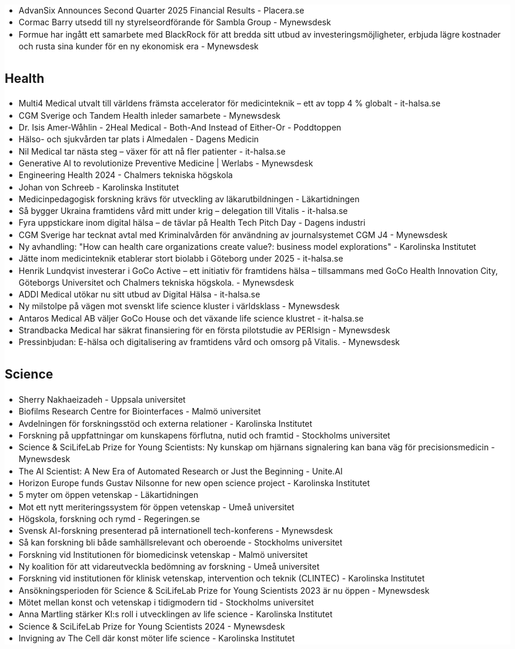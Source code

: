 - AdvanSix Announces Second Quarter 2025 Financial Results - Placera.se
- Cormac Barry utsedd till ny styrelseordförande för Sambla Group - Mynewsdesk
- Formue har ingått ett samarbete med BlackRock för att bredda sitt utbud av investeringsmöjligheter, erbjuda lägre kostnader och rusta sina kunder för en ny ekonomisk era - Mynewsdesk

## Health

- Multi4 Medical utvalt till världens främsta accelerator för medicinteknik – ett av topp 4 % globalt - it-halsa.se
- CGM Sverige och Tandem Health inleder samarbete - Mynewsdesk
- Dr. Isis Amer-Wåhlin - 2Heal Medical - Both-And Instead of Either-Or - Poddtoppen
- Hälso- och sjukvården tar plats i Almedalen - Dagens Medicin
- Nil Medical tar nästa steg – växer för att nå fler patienter - it-halsa.se
- Generative AI to revolutionize Preventive Medicine | Werlabs - Mynewsdesk
- Engineering Health 2024 - Chalmers tekniska högskola
- Johan von Schreeb - Karolinska Institutet
- Medicinpedagogisk forskning krävs för utveckling av läkarutbildningen - Läkartidningen
- Så bygger Ukraina framtidens vård mitt under krig – delegation till Vitalis - it-halsa.se
- Fyra uppstickare inom digital hälsa – de tävlar på Health Tech Pitch Day - Dagens industri
- CGM Sverige har tecknat avtal med Kriminalvården för användning av journalsystemet CGM J4 - Mynewsdesk
- Ny avhandling: "How can health care organizations create value?: business model explorations" - Karolinska Institutet
- Jätte inom medicinteknik etablerar stort biolabb i Göteborg under 2025 - it-halsa.se
- Henrik Lundqvist investerar i GoCo Active – ett initiativ för framtidens hälsa – tillsammans med GoCo Health Innovation City, Göteborgs Universitet och Chalmers tekniska högskola. - Mynewsdesk
- ADDI Medical utökar nu sitt utbud av Digital Hälsa - it-halsa.se
- Ny milstolpe på vägen mot svenskt life science kluster i världsklass - Mynewsdesk
- Antaros Medical AB väljer GoCo House och det växande life science klustret - it-halsa.se
- Strandbacka Medical har säkrat finansiering för en första pilotstudie av PERIsign - Mynewsdesk
- ​Pressinbjudan: E-hälsa och digitalisering av framtidens vård och omsorg på Vitalis. - Mynewsdesk

## Science

- Sherry Nakhaeizadeh - Uppsala universitet
- Biofilms Research Centre for Biointerfaces - Malmö universitet
- Avdelningen för forskningsstöd och externa relationer - Karolinska Institutet
- Forskning på uppfattningar om kunskapens förflutna, nutid och framtid - Stockholms universitet
- Science & SciLifeLab Prize for Young Scientists: Ny kunskap om hjärnans signalering kan bana väg för precisionsmedicin - Mynewsdesk
- The AI ​​Scientist: A New Era of Automated Research or Just the Beginning - Unite.AI
- Horizon Europe funds Gustav Nilsonne for new open science project - Karolinska Institutet
- 5 myter om öppen vetenskap - Läkartidningen
- Mot ett nytt meriteringssystem för öppen vetenskap - Umeå universitet
- Högskola, forskning och rymd - Regeringen.se
- Svensk AI-forskning presenterad på internationell tech-konferens - Mynewsdesk
- Så kan forskning bli både samhällsrelevant och oberoende - Stockholms universitet
- Forskning vid Institutionen för biomedicinsk vetenskap - Malmö universitet
- Ny koalition för att vidareutveckla bedömning av forskning - Umeå universitet
- Forskning vid institutionen för klinisk vetenskap, intervention och teknik (CLINTEC) - Karolinska Institutet
- Ansökningsperioden för Science & SciLifeLab Prize for Young Scientists 2023 är nu öppen - Mynewsdesk
- Mötet mellan konst och vetenskap i tidigmodern tid - Stockholms universitet
- Anna Martling stärker KI:s roll i utvecklingen av life science - Karolinska Institutet
- Science & SciLifeLab Prize for Young Scientists 2024 - Mynewsdesk
- Invigning av The Cell där konst möter life science - Karolinska Institutet
